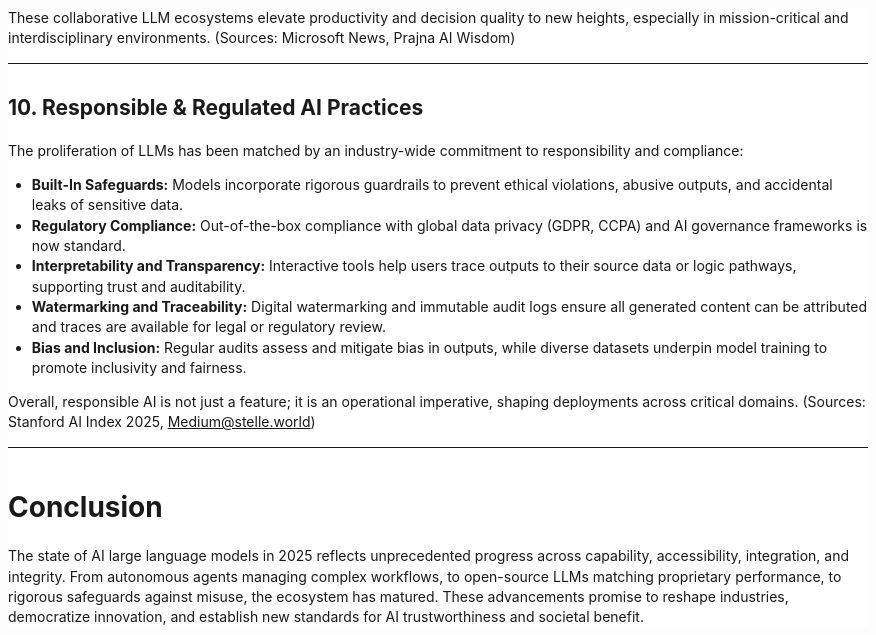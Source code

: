 These collaborative LLM ecosystems elevate productivity and decision quality to new heights, especially in mission-critical and interdisciplinary environments. (Sources: Microsoft News, Prajna AI Wisdom)

---

## 10. Responsible & Regulated AI Practices

The proliferation of LLMs has been matched by an industry-wide commitment to responsibility and compliance:

- **Built-In Safeguards:** Models incorporate rigorous guardrails to prevent ethical violations, abusive outputs, and accidental leaks of sensitive data.
- **Regulatory Compliance:** Out-of-the-box compliance with global data privacy (GDPR, CCPA) and AI governance frameworks is now standard.
- **Interpretability and Transparency:** Interactive tools help users trace outputs to their source data or logic pathways, supporting trust and auditability.
- **Watermarking and Traceability:** Digital watermarking and immutable audit logs ensure all generated content can be attributed and traces are available for legal or regulatory review.
- **Bias and Inclusion:** Regular audits assess and mitigate bias in outputs, while diverse datasets underpin model training to promote inclusivity and fairness.

Overall, responsible AI is not just a feature; it is an operational imperative, shaping deployments across critical domains. (Sources: Stanford AI Index 2025, Medium@stelle.world)

---

# Conclusion

The state of AI large language models in 2025 reflects unprecedented progress across capability, accessibility, integration, and integrity. From autonomous agents managing complex workflows, to open-source LLMs matching proprietary performance, to rigorous safeguards against misuse, the ecosystem has matured. These advancements promise to reshape industries, democratize innovation, and establish new standards for AI trustworthiness and societal benefit.